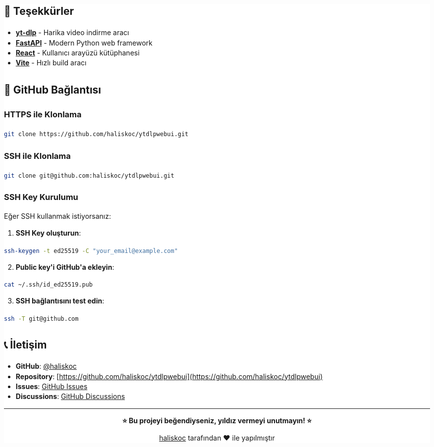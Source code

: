 ## 🙏 Teşekkürler

- **[yt-dlp](https://github.com/yt-dlp/yt-dlp)** - Harika video indirme aracı
- **[FastAPI](https://fastapi.tiangolo.com/)** - Modern Python web framework
- **[React](https://reactjs.org/)** - Kullanıcı arayüzü kütüphanesi
- **[Vite](https://vitejs.dev/)** - Hızlı build aracı

## 🔗 GitHub Bağlantısı

### HTTPS ile Klonlama
```bash
git clone https://github.com/haliskoc/ytdlpwebui.git
```

### SSH ile Klonlama
```bash
git clone git@github.com:haliskoc/ytdlpwebui.git
```

### SSH Key Kurulumu
Eğer SSH kullanmak istiyorsanız:

1. **SSH Key oluşturun**:
```bash
ssh-keygen -t ed25519 -C "your_email@example.com"
```

2. **Public key'i GitHub'a ekleyin**:
```bash
cat ~/.ssh/id_ed25519.pub
```

3. **SSH bağlantısını test edin**:
```bash
ssh -T git@github.com
```

## 📞 İletişim

- **GitHub**: [@haliskoc](https://github.com/haliskoc)
- **Repository**: [https://github.com/haliskoc/ytdlpwebui](https://github.com/haliskoc/ytdlpwebui)
- **Issues**: [GitHub Issues](https://github.com/haliskoc/ytdlpwebui/issues)
- **Discussions**: [GitHub Discussions](https://github.com/haliskoc/ytdlpwebui/discussions)

---

<div align="center">

**⭐ Bu projeyi beğendiyseniz, yıldız vermeyi unutmayın! ⭐**

[haliskoc](https://github.com/haliskoc) tarafından ❤️ ile yapılmıştır

</div>
